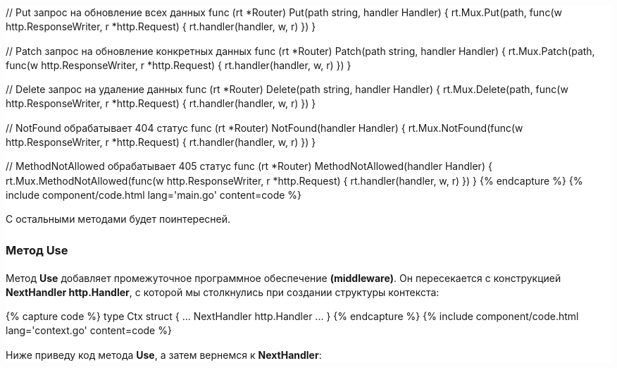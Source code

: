 // Put запрос на обновление всех данных
func (rt *Router) Put(path string, handler Handler) {
  rt.Mux.Put(path, func(w http.ResponseWriter, r *http.Request) {
    rt.handler(handler, w, r)
  })
}

// Patch запрос на обновление конкретных данных
func (rt *Router) Patch(path string, handler Handler) {
  rt.Mux.Patch(path, func(w http.ResponseWriter, r *http.Request) {
    rt.handler(handler, w, r)
  })
}

// Delete запрос на удаление данных
func (rt *Router) Delete(path string, handler Handler) {
  rt.Mux.Delete(path, func(w http.ResponseWriter, r *http.Request) {
    rt.handler(handler, w, r)
  })
}

// NotFound обрабатывает 404 статус
func (rt *Router) NotFound(handler Handler) {
  rt.Mux.NotFound(func(w http.ResponseWriter, r *http.Request) {
    rt.handler(handler, w, r)
  })
}

// MethodNotAllowed обрабатывает 405 статус
func (rt *Router) MethodNotAllowed(handler Handler) {
  rt.Mux.MethodNotAllowed(func(w http.ResponseWriter, r *http.Request) {
    rt.handler(handler, w, r)
  })
}
{% endcapture %}
{% include component/code.html lang='main.go' content=code %}

С остальными методами будет поинтересней.

### Метод Use

Метод **Use** добавляет промежуточное программное обеспечение **(middleware)**. Он пересекается с конструкцией **NextHandler http.Handler**, с которой мы столкнулись при создании структуры контекста:

{% capture code %}
type Ctx struct {
  ...
  NextHandler http.Handler
  ...
}
{% endcapture %}
{% include component/code.html lang='context.go' content=code %}

Ниже приведу код метода **Use**, а затем вернемся к **NextHandler**:
